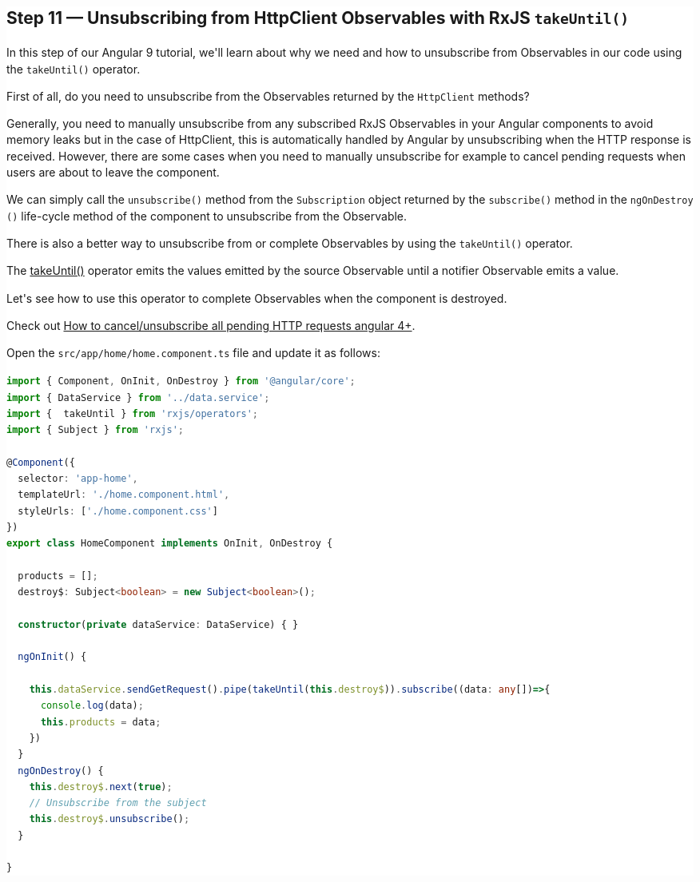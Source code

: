 
##   Step 11 — Unsubscribing from HttpClient Observables with RxJS `takeUntil()`  

In this step of our Angular 9 tutorial, we'll learn about why we need and how to unsubscribe from Observables in our code using the `takeUntil()` operator.

First of all, do you need to unsubscribe from the Observables returned by the `HttpClient` methods?

Generally, you need to manually unsubscribe from any subscribed RxJS Observables in your Angular components to avoid memory leaks but in the case of HttpClient, this is automatically handled by Angular by unsubscribing when the HTTP response is received. However, there are some cases when you need to manually unsubscribe for example to cancel pending requests when users are about to leave the component.

We can simply call the `unsubscribe()` method from the `Subscription` object returned by the `subscribe()` method in the `ngOnDestroy()` life-cycle method of the component to unsubscribe from the Observable.

There is also a better way to unsubscribe from or complete Observables by using the `takeUntil()` operator.

The [takeUntil()](https://rxjs.dev/api/operators/takeUntil) operator emits the values emitted by the source Observable until a notifier Observable emits a value.

Let's see how to use this operator to complete Observables when the component is destroyed.

Check out [How to cancel/unsubscribe all pending HTTP requests angular 4+](https://stackoverflow.com/questions/46068908/how-to-cancel-unsubscribe-all-pending-http-requests-angular-4).

Open the `src/app/home/home.component.ts` file and update it as follows:

```ts
import { Component, OnInit, OnDestroy } from '@angular/core';
import { DataService } from '../data.service';
import {  takeUntil } from 'rxjs/operators';
import { Subject } from 'rxjs';

@Component({
  selector: 'app-home',
  templateUrl: './home.component.html',
  styleUrls: ['./home.component.css']
})
export class HomeComponent implements OnInit, OnDestroy {

  products = [];
  destroy$: Subject<boolean> = new Subject<boolean>();

  constructor(private dataService: DataService) { }

  ngOnInit() {

    this.dataService.sendGetRequest().pipe(takeUntil(this.destroy$)).subscribe((data: any[])=>{
      console.log(data);
      this.products = data;
    })  
  }
  ngOnDestroy() {
    this.destroy$.next(true);
    // Unsubscribe from the subject
    this.destroy$.unsubscribe();
  }

}
```
